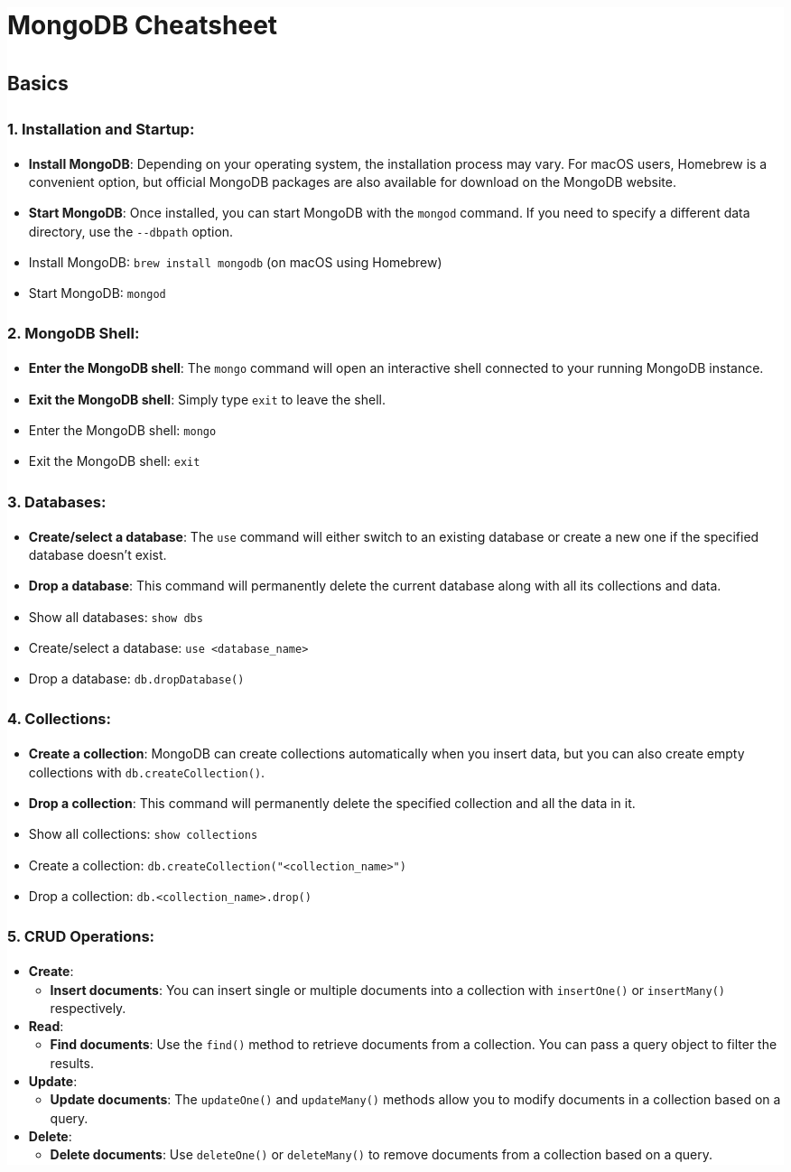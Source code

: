 # MongoDB Cheatsheet

## Basics

### 1. **Installation and Startup:**

- **Install MongoDB**: Depending on your operating system, the installation process may vary. For macOS users, Homebrew is a convenient option, but official MongoDB packages are also available for download on the MongoDB website.
- **Start MongoDB**: Once installed, you can start MongoDB with the `mongod` command. If you need to specify a different data directory, use the `--dbpath` option.

- Install MongoDB: `brew install mongodb` (on macOS using Homebrew)
- Start MongoDB: `mongod`

### 2. **MongoDB Shell:**

- **Enter the MongoDB shell**: The `mongo` command will open an interactive shell connected to your running MongoDB instance.
- **Exit the MongoDB shell**: Simply type `exit` to leave the shell.

- Enter the MongoDB shell: `mongo`
- Exit the MongoDB shell: `exit`

### 3. **Databases:**

- **Create/select a database**: The `use` command will either switch to an existing database or create a new one if the specified database doesn’t exist.
- **Drop a database**: This command will permanently delete the current database along with all its collections and data.

- Show all databases: `show dbs`
- Create/select a database: `use <database_name>`
- Drop a database: `db.dropDatabase()`

### 4. **Collections:**

- **Create a collection**: MongoDB can create collections automatically when you insert data, but you can also create empty collections with `db.createCollection()`.
- **Drop a collection**: This command will permanently delete the specified collection and all the data in it.

- Show all collections: `show collections`
- Create a collection: `db.createCollection("<collection_name>")`
- Drop a collection: `db.<collection_name>.drop()`

### 5. **CRUD Operations:**

- **Create**:
  - **Insert documents**: You can insert single or multiple documents into a collection with `insertOne()` or `insertMany()` respectively.
- **Read**:
  - **Find documents**: Use the `find()` method to retrieve documents from a collection. You can pass a query object to filter the results.
- **Update**:
  - **Update documents**: The `updateOne()` and `updateMany()` methods allow you to modify documents in a collection based on a query.
- **Delete**:
  - **Delete documents**: Use `deleteOne()` or `deleteMany()` to remove documents from a collection based on a query.
